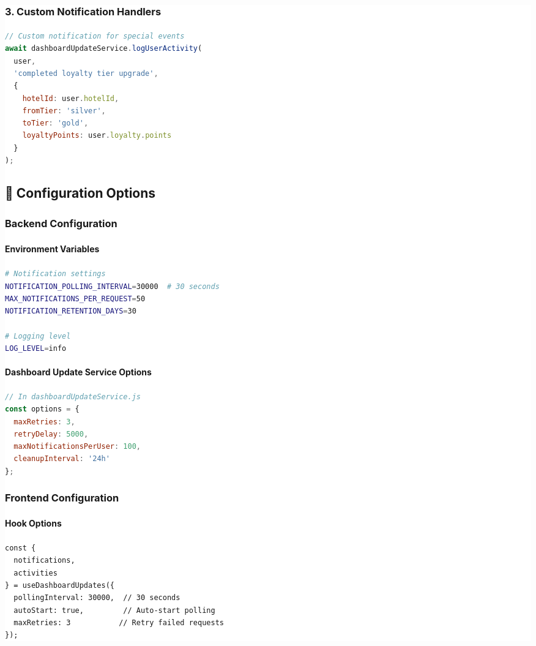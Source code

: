 ### 3. Custom Notification Handlers

```javascript
// Custom notification for special events
await dashboardUpdateService.logUserActivity(
  user,
  'completed loyalty tier upgrade',
  {
    hotelId: user.hotelId,
    fromTier: 'silver',
    toTier: 'gold',
    loyaltyPoints: user.loyalty.points
  }
);
```

## 🔧 Configuration Options

### Backend Configuration

#### Environment Variables
```bash
# Notification settings
NOTIFICATION_POLLING_INTERVAL=30000  # 30 seconds
MAX_NOTIFICATIONS_PER_REQUEST=50
NOTIFICATION_RETENTION_DAYS=30

# Logging level
LOG_LEVEL=info
```

#### Dashboard Update Service Options
```javascript
// In dashboardUpdateService.js
const options = {
  maxRetries: 3,
  retryDelay: 5000,
  maxNotificationsPerUser: 100,
  cleanupInterval: '24h'
};
```

### Frontend Configuration

#### Hook Options
```tsx
const {
  notifications,
  activities
} = useDashboardUpdates({
  pollingInterval: 30000,  // 30 seconds
  autoStart: true,         // Auto-start polling
  maxRetries: 3           // Retry failed requests
});
```
